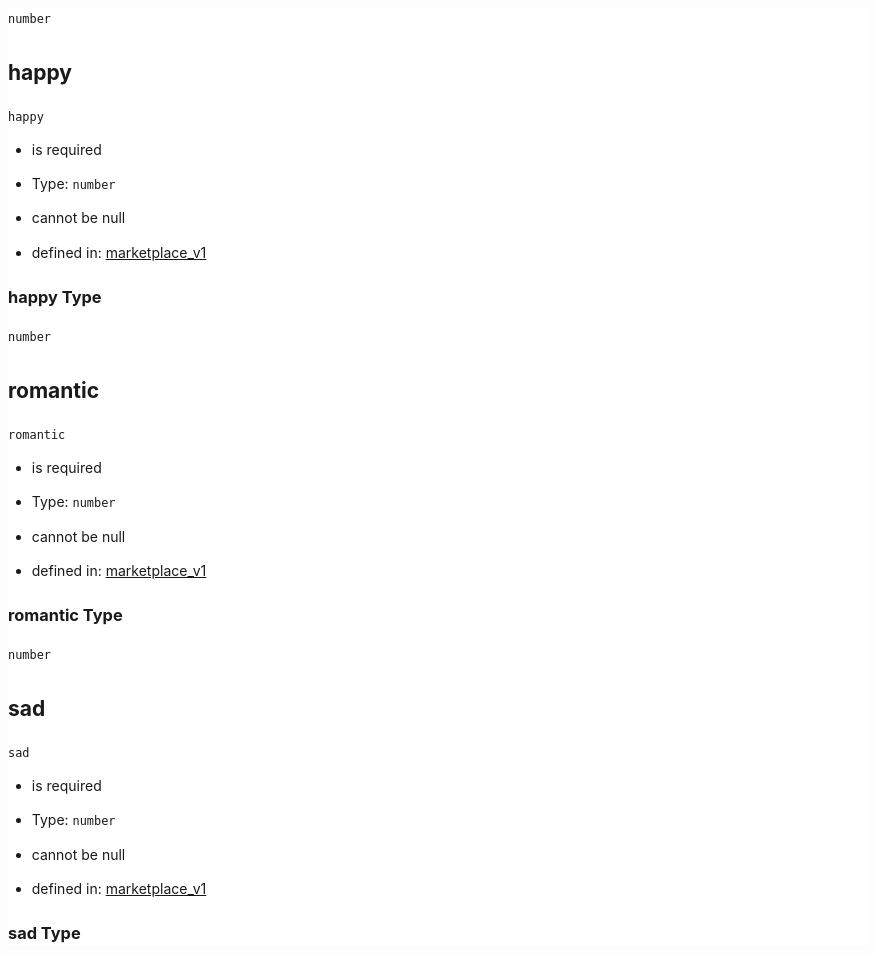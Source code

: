 `number`

## happy



`happy`

*   is required

*   Type: `number`

*   cannot be null

*   defined in: [marketplace\_v1](marketplace_v1-properties-analysis-properties-mood_v1-properties-mean-properties-happy.md "https://github.com/cyanite-ai/aws-marketplace/\[...]/v1/schema/marketplace_v1.schema.json#/properties/analysis/properties/mood_v1/properties/mean/properties/happy")

### happy Type

`number`

## romantic



`romantic`

*   is required

*   Type: `number`

*   cannot be null

*   defined in: [marketplace\_v1](marketplace_v1-properties-analysis-properties-mood_v1-properties-mean-properties-romantic.md "https://github.com/cyanite-ai/aws-marketplace/\[...]/v1/schema/marketplace_v1.schema.json#/properties/analysis/properties/mood_v1/properties/mean/properties/romantic")

### romantic Type

`number`

## sad



`sad`

*   is required

*   Type: `number`

*   cannot be null

*   defined in: [marketplace\_v1](marketplace_v1-properties-analysis-properties-mood_v1-properties-mean-properties-sad.md "https://github.com/cyanite-ai/aws-marketplace/\[...]/v1/schema/marketplace_v1.schema.json#/properties/analysis/properties/mood_v1/properties/mean/properties/sad")

### sad Type

